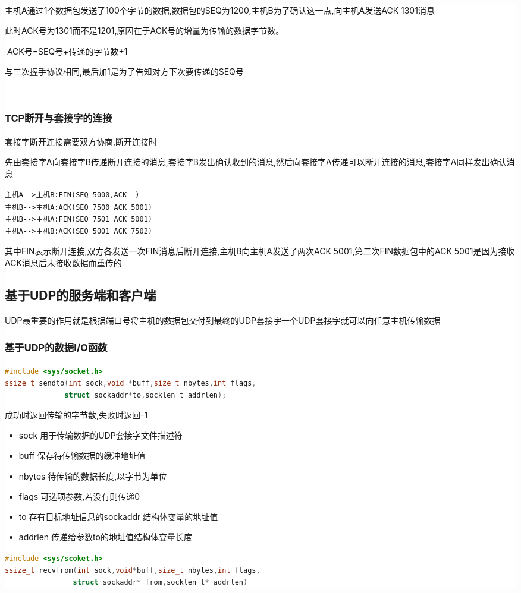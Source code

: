 主机A通过1个数据包发送了100个字节的数据,数据包的SEQ为1200,主机B为了确认这一点,向主机A发送ACK 1301消息

此时ACK号为1301而不是1201,原因在于ACK号的增量为传输的数据字节数。

​	ACK号=SEQ号+传递的字节数+1

与三次握手协议相同,最后加1是为了告知对方下次要传递的SEQ号

​	

### TCP断开与套接字的连接

套接字断开连接需要双方协商,断开连接时

先由套接字A向套接字B传递断开连接的消息,套接字B发出确认收到的消息,然后向套接字A传递可以断开连接的消息,套接字A同样发出确认消息

~~~sequence
主机A-->主机B:FIN(SEQ 5000,ACK -)
主机B-->主机A:ACK(SEQ 7500 ACK 5001)
主机B-->主机A:FIN(SEQ 7501 ACK 5001)
主机A-->主机B:ACK(SEQ 5001 ACK 7502)
~~~

其中FIN表示断开连接,双方各发送一次FIN消息后断开连接,主机B向主机A发送了两次ACK 5001,第二次FIN数据包中的ACK 5001是因为接收ACK消息后未接收数据而重传的



## 基于UDP的服务端和客户端

​	UDP最重要的作用就是根据端口号将主机的数据包交付到最终的UDP套接字一个UDP套接字就可以向任意主机传输数据



### 基于UDP的数据I/O函数

~~~c
#include <sys/socket.h>
ssize_t sendto(int sock,void *buff,size_t nbytes,int flags,
              struct sockaddr*to,socklen_t addrlen);
~~~

成功时返回传输的字节数,失败时返回-1

+ sock 用于传输数据的UDP套接字文件描述符

+ buff 保存待传输数据的缓冲地址值

+ nbytes 待传输的数据长度,以字节为单位

+ flags 可选项参数,若没有则传递0

+ to 存有目标地址信息的sockaddr 结构体变量的地址值

+ addrlen 传递给参数to的地址值结构体变量长度

  

~~~c
#include <sys/scoket.h>
ssize_t recvfrom(int sock,void*buff,size_t nbytes,int flags,
                struct sockaddr* from,socklen_t* addrlen)
~~~
